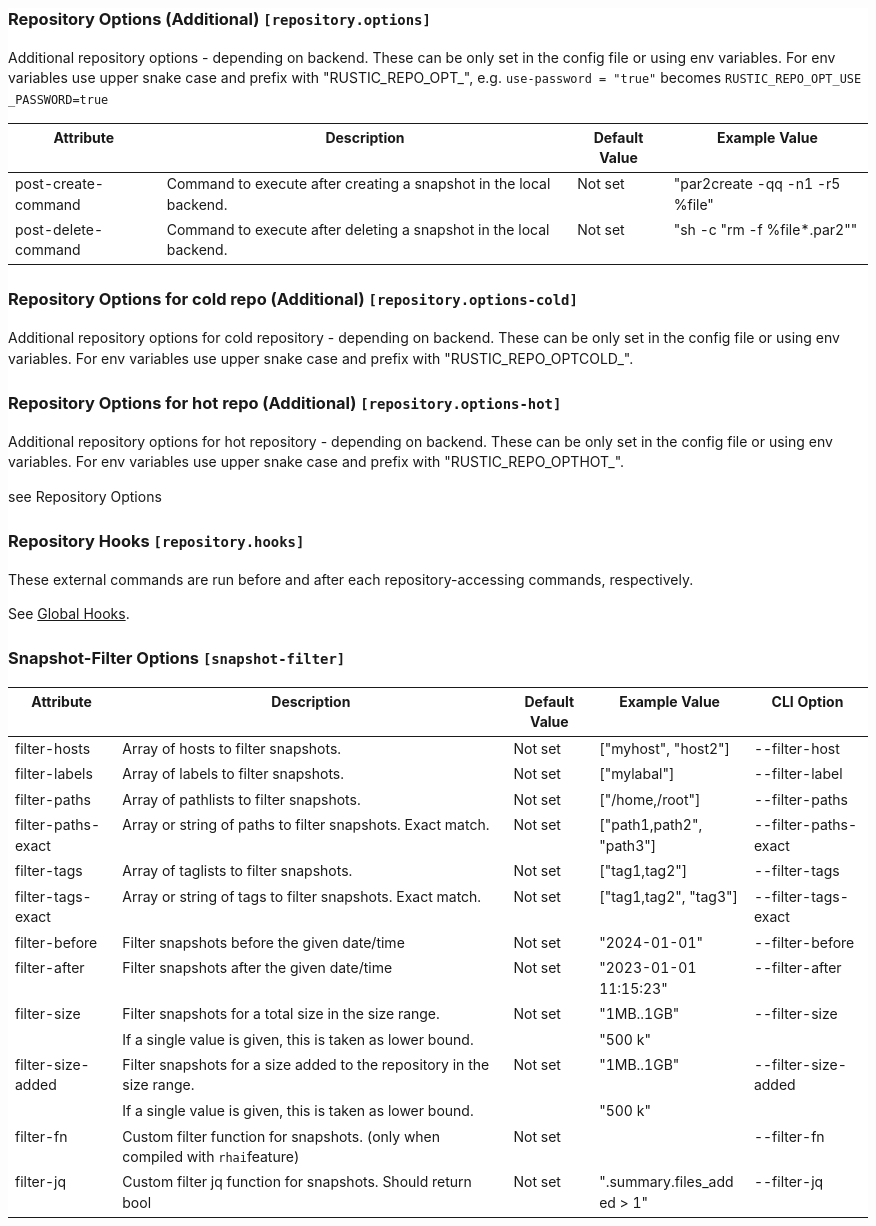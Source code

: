 ### Repository Options (Additional) `[repository.options]`

Additional repository options - depending on backend. These can be only set in
the config file or using env variables. For env variables use upper snake case
and prefix with "RUSTIC_REPO_OPT_", e.g. `use-password = "true"` becomes
`RUSTIC_REPO_OPT_USE_PASSWORD=true`

| Attribute           | Description                                                        | Default Value | Example Value                  |
| ------------------- | ------------------------------------------------------------------ | ------------- | ------------------------------ |
| post-create-command | Command to execute after creating a snapshot in the local backend. | Not set       | "par2create -qq -n1 -r5 %file" |
| post-delete-command | Command to execute after deleting a snapshot in the local backend. | Not set       | "sh -c \"rm -f %file*.par2\""  |

### Repository Options for cold repo (Additional) `[repository.options-cold]`

Additional repository options for cold repository - depending on backend. These
can be only set in the config file or using env variables. For env variables use
upper snake case and prefix with "RUSTIC_REPO_OPTCOLD_".

### Repository Options for hot repo (Additional) `[repository.options-hot]`

Additional repository options for hot repository - depending on backend. These
can be only set in the config file or using env variables. For env variables use
upper snake case and prefix with "RUSTIC_REPO_OPTHOT_".

see Repository Options

### Repository Hooks `[repository.hooks]`

These external commands are run before and after each repository-accessing
commands, respectively.

See [Global Hooks](#global-hooks-globalhooks).

### Snapshot-Filter Options `[snapshot-filter]`

| Attribute          | Description                                                                   | Default Value | Example Value              | CLI Option           |
| ------------------ | ----------------------------------------------------------------------------- | ------------- | -------------------------- | -------------------- |
| filter-hosts       | Array of hosts to filter snapshots.                                           | Not set       | ["myhost", "host2"]        | --filter-host        |
| filter-labels      | Array of labels to filter snapshots.                                          | Not set       | ["mylabal"]                | --filter-label       |
| filter-paths       | Array of pathlists to filter snapshots.                                       | Not set       | ["/home,/root"]            | --filter-paths       |
| filter-paths-exact | Array or string of paths to filter snapshots. Exact match.                    | Not set       | ["path1,path2", "path3"]   | --filter-paths-exact |
| filter-tags        | Array of taglists to filter snapshots.                                        | Not set       | ["tag1,tag2"]              | --filter-tags        |
| filter-tags-exact  | Array or string of tags to filter snapshots. Exact match.                     | Not set       | ["tag1,tag2", "tag3"]      | --filter-tags-exact  |
| filter-before      | Filter snapshots before the given date/time                                   | Not set       | "2024-01-01"               | --filter-before      |
| filter-after       | Filter snapshots after the given date/time                                    | Not set       | "2023-01-01 11:15:23"      | --filter-after       |
| filter-size        | Filter snapshots for a total size in the size range.                          | Not set       | "1MB..1GB"                 | --filter-size        |
|                    | If a single value is given, this is taken as lower bound.                     |               | "500 k"                    |                      |
| filter-size-added  | Filter snapshots for a size added to the repository in the size range.        | Not set       | "1MB..1GB"                 | --filter-size-added  |
|                    | If a single value is given, this is taken as lower bound.                     |               | "500 k"                    |                      |
| filter-fn          | Custom filter function for snapshots. (only when compiled with `rhai`feature) | Not set       |                            | --filter-fn          |
| filter-jq          | Custom filter jq function for snapshots. Should return bool                   | Not set       | ".summary.files_added > 1" | --filter-jq          |
